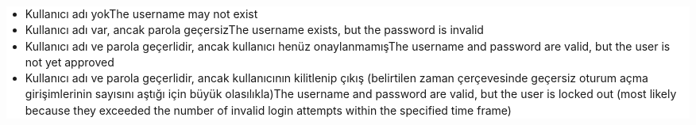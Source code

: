 - <span data-ttu-id="b6d1b-318">Kullanıcı adı yok</span><span class="sxs-lookup"><span data-stu-id="b6d1b-318">The username may not exist</span></span>
- <span data-ttu-id="b6d1b-319">Kullanıcı adı var, ancak parola geçersiz</span><span class="sxs-lookup"><span data-stu-id="b6d1b-319">The username exists, but the password is invalid</span></span>
- <span data-ttu-id="b6d1b-320">Kullanıcı adı ve parola geçerlidir, ancak kullanıcı henüz onaylanmamış</span><span class="sxs-lookup"><span data-stu-id="b6d1b-320">The username and password are valid, but the user is not yet approved</span></span>
- <span data-ttu-id="b6d1b-321">Kullanıcı adı ve parola geçerlidir, ancak kullanıcının kilitlenip çıkış (belirtilen zaman çerçevesinde geçersiz oturum açma girişimlerinin sayısını aştığı için büyük olasılıkla)</span><span class="sxs-lookup"><span data-stu-id="b6d1b-321">The username and password are valid, but the user is locked out (most likely because they exceeded the number of invalid login attempts within the specified time frame)</span></span>

